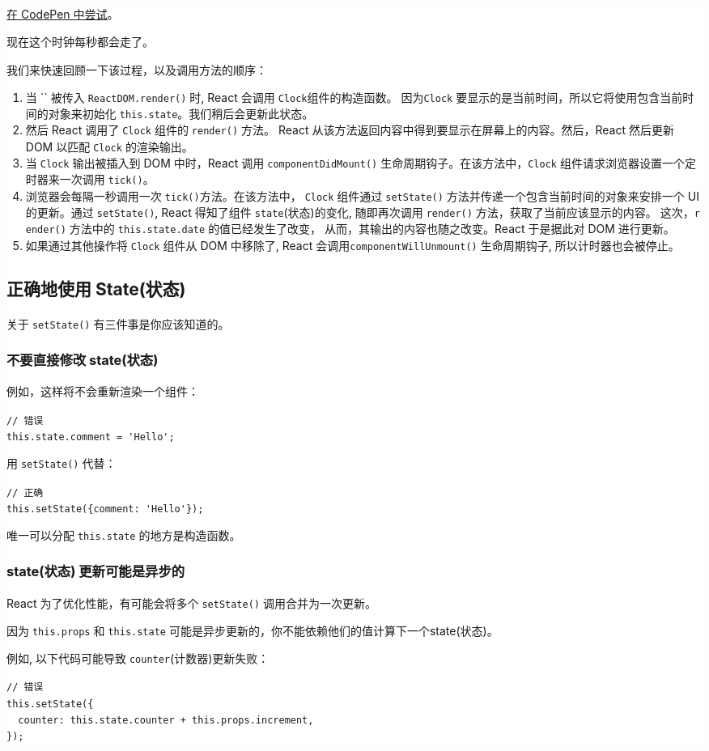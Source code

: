 [在 CodePen 中尝试](http://codepen.io/gaearon/pen/amqdNA?editors=0010)。

现在这个时钟每秒都会走了。

我们来快速回顾一下该过程，以及调用方法的顺序：

1. 当 `` 被传入 `ReactDOM.render()` 时, React 会调用 `Clock`组件的构造函数。 因为`Clock` 要显示的是当前时间，所以它将使用包含当前时间的对象来初始化 `this.state`。我们稍后会更新此状态。
2. 然后 React 调用了 `Clock` 组件的 `render()` 方法。 React 从该方法返回内容中得到要显示在屏幕上的内容。然后，React 然后更新 DOM 以匹配 `Clock` 的渲染输出。
3. 当 `Clock` 输出被插入到 DOM 中时，React 调用 `componentDidMount()` 生命周期钩子。在该方法中，`Clock` 组件请求浏览器设置一个定时器来一次调用 `tick()`。
4. 浏览器会每隔一秒调用一次 `tick()`方法。在该方法中， `Clock` 组件通过 `setState()` 方法并传递一个包含当前时间的对象来安排一个 UI 的更新。通过 `setState()`, React 得知了组件 `state`(状态)的变化, 随即再次调用 `render()` 方法，获取了当前应该显示的内容。 这次，`render()` 方法中的 `this.state.date` 的值已经发生了改变， 从而，其输出的内容也随之改变。React 于是据此对 DOM 进行更新。
5. 如果通过其他操作将 `Clock` 组件从 DOM 中移除了, React 会调用`componentWillUnmount()` 生命周期钩子, 所以计时器也会被停止。

## 正确地使用 State(状态)

关于 `setState()` 有三件事是你应该知道的。

### 不要直接修改 state(状态)

例如，这样将不会重新渲染一个组件：

```
// 错误
this.state.comment = 'Hello';

```

用 `setState()` 代替：

```
// 正确
this.setState({comment: 'Hello'});

```

唯一可以分配 `this.state` 的地方是构造函数。

### state(状态) 更新可能是异步的

React 为了优化性能，有可能会将多个 `setState()` 调用合并为一次更新。

因为 `this.props` 和 `this.state` 可能是异步更新的，你不能依赖他们的值计算下一个state(状态)。

例如, 以下代码可能导致 `counter`(计数器)更新失败：

```
// 错误
this.setState({
  counter: this.state.counter + this.props.increment,
});

```
